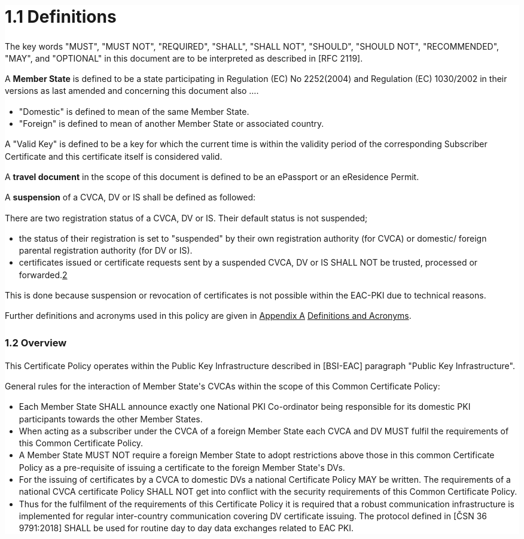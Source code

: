 # <span id="page-5-0"></span>1.1 Definitions

The key words "MUST", "MUST NOT", "REQUIRED", "SHALL", "SHALL NOT", "SHOULD", "SHOULD NOT", "RECOMMENDED", "MAY", and "OPTIONAL" in this document are to be interpreted as described in [RFC 2119].

A **Member State** is defined to be a state participating in Regulation (EC) No 2252(2004) and Regulation (EC) 1030/2002 in their versions as last amended and concerning this document also ….

- "Domestic" is defined to mean of the same Member State.
- "Foreign" is defined to mean of another Member State or associated country.

A "Valid Key" is defined to be a key for which the current time is within the validity period of the corresponding Subscriber Certificate and this certificate itself is considered valid.

A **travel document** in the scope of this document is defined to be an ePassport or an eResidence Permit.

A **suspension** of a CVCA, DV or IS shall be defined as followed:

There are two registration status of a CVCA, DV or IS. Their default status is not suspended;

- the status of their registration is set to "suspended" by their own registration authority (for CVCA) or domestic/ foreign parental registration authority (for DV or IS).
- certificates issued or certificate requests sent by a suspended CVCA, DV or IS SHALL NOT be trusted, processed or forwarded.[2](#page-6-3)

This is done because suspension or revocation of certificates is not possible within the EAC-PKI due to technical reasons.

Further definitions and acronyms used in this policy are given in [Appendix A](#page-29-1) [Definitions and Acronyms](#page-29-1).

### <span id="page-6-2"></span>1.2 Overview

This Certificate Policy operates within the Public Key Infrastructure described in [BSI-EAC] paragraph "Public Key Infrastructure".

General rules for the interaction of Member State's CVCAs within the scope of this Common Certificate Policy:

- Each Member State SHALL announce exactly one National PKI Co-ordinator being responsible for its domestic PKI participants towards the other Member States.
- When acting as a subscriber under the CVCA of a foreign Member State each CVCA and DV MUST fulfil the requirements of this Common Certificate Policy.
- A Member State MUST NOT require a foreign Member State to adopt restrictions above those in this common Certificate Policy as a pre-requisite of issuing a certificate to the foreign Member State's DVs.
- For the issuing of certificates by a CVCA to domestic DVs a national Certificate Policy MAY be written. The requirements of a national CVCA certificate Policy SHALL NOT get into conflict with the security requirements of this Common Certificate Policy.
- Thus for the fulfilment of the requirements of this Certificate Policy it is required that a robust communication infrastructure is implemented for regular inter-country communication covering DV certificate issuing. The protocol defined in [ČSN 36 9791:2018] SHALL be used for routine day to day data exchanges related to EAC PKI.
